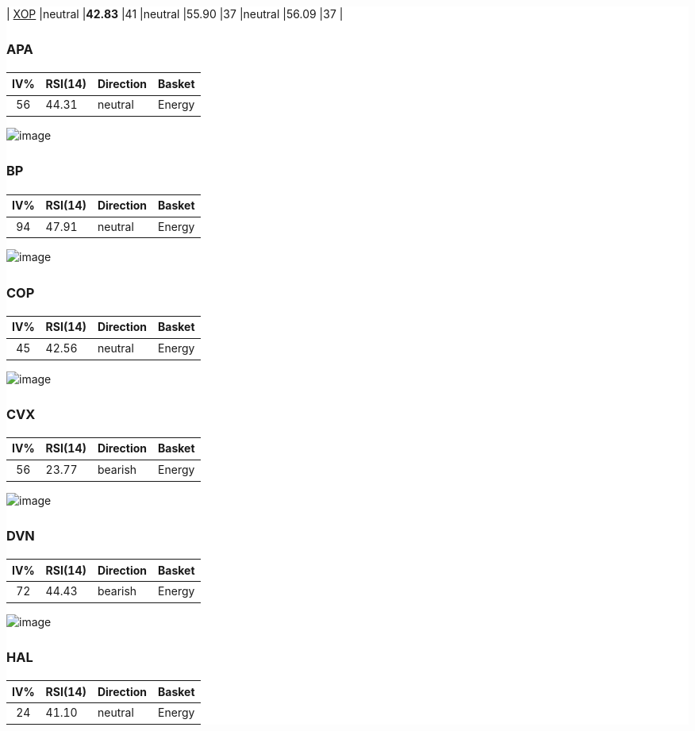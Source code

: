 |  [XOP](#xop) |neutral |**42.83** |41 |neutral |55.90 |37 |neutral |56.09 |37 |


### APA

| IV% | RSI(14) | Direction | Basket |
|:---:|---------|-----------|--------|
| 56 | 44.31 | neutral | Energy |

![image](https://finviz.com/publish/102823/APAd140367580i.png)

### BP

| IV% | RSI(14) | Direction | Basket |
|:---:|---------|-----------|--------|
| 94 | 47.91 | neutral | Energy |

![image](https://finviz.com/publish/102823/BPd140387197i.png)

### COP

| IV% | RSI(14) | Direction | Basket |
|:---:|---------|-----------|--------|
| 45 | 42.56 | neutral | Energy |

![image](https://finviz.com/publish/102823/COPd140311790i.png)

### CVX

| IV% | RSI(14) | Direction | Basket |
|:---:|---------|-----------|--------|
| 56 | 23.77 | bearish | Energy |

![image](https://finviz.com/publish/102823/CVXd140367602i.png)

### DVN

| IV% | RSI(14) | Direction | Basket |
|:---:|---------|-----------|--------|
| 72 | 44.43 | bearish | Energy |

![image](https://finviz.com/publish/102823/DVNd140389041i.png)

### HAL

| IV% | RSI(14) | Direction | Basket |
|:---:|---------|-----------|--------|
| 24 | 41.10 | neutral | Energy |
